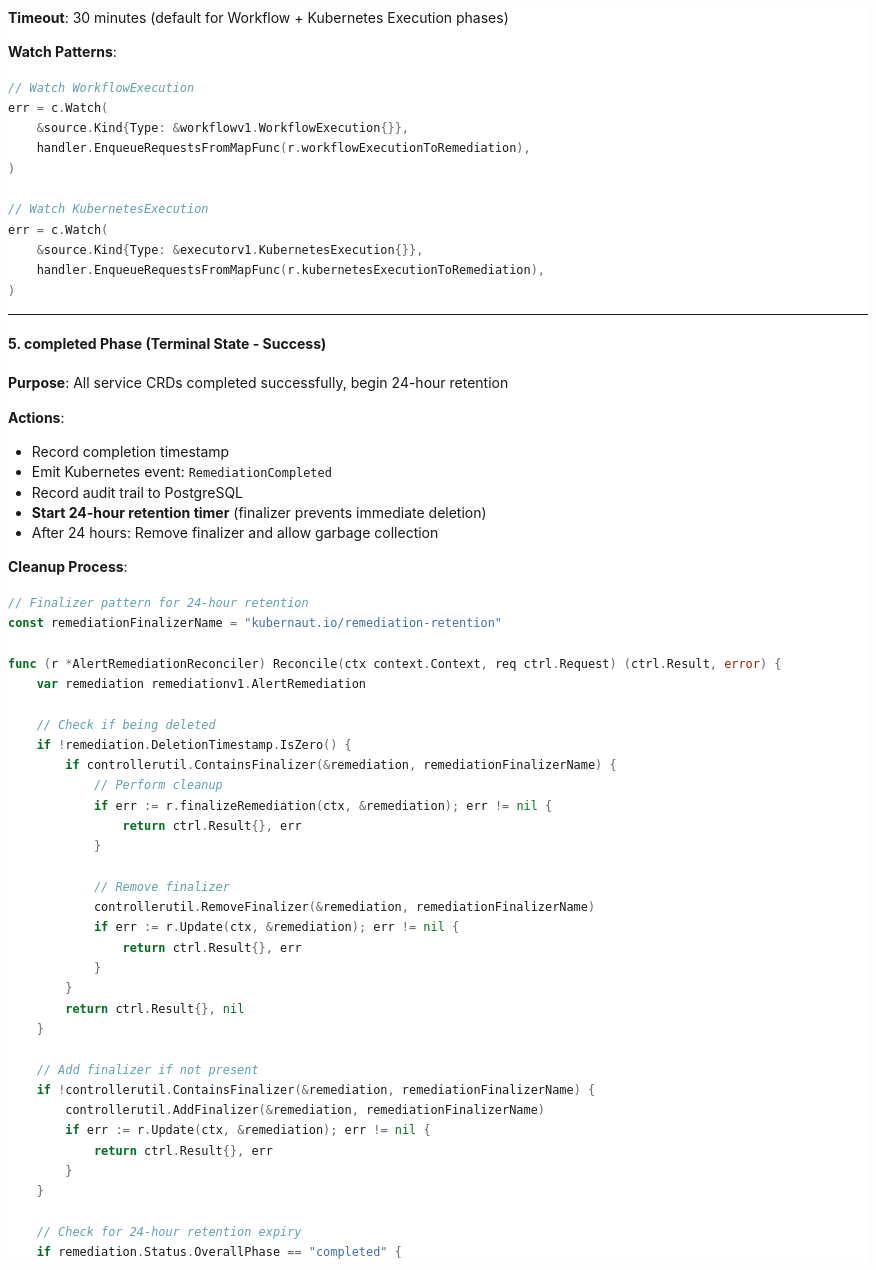 **Timeout**: 30 minutes (default for Workflow + Kubernetes Execution phases)

**Watch Patterns**:
```go
// Watch WorkflowExecution
err = c.Watch(
    &source.Kind{Type: &workflowv1.WorkflowExecution{}},
    handler.EnqueueRequestsFromMapFunc(r.workflowExecutionToRemediation),
)

// Watch KubernetesExecution
err = c.Watch(
    &source.Kind{Type: &executorv1.KubernetesExecution{}},
    handler.EnqueueRequestsFromMapFunc(r.kubernetesExecutionToRemediation),
)
```

---

#### 5. **completed** Phase (Terminal State - Success)

**Purpose**: All service CRDs completed successfully, begin 24-hour retention

**Actions**:
- Record completion timestamp
- Emit Kubernetes event: `RemediationCompleted`
- Record audit trail to PostgreSQL
- **Start 24-hour retention timer** (finalizer prevents immediate deletion)
- After 24 hours: Remove finalizer and allow garbage collection

**Cleanup Process**:
```go
// Finalizer pattern for 24-hour retention
const remediationFinalizerName = "kubernaut.io/remediation-retention"

func (r *AlertRemediationReconciler) Reconcile(ctx context.Context, req ctrl.Request) (ctrl.Result, error) {
    var remediation remediationv1.AlertRemediation

    // Check if being deleted
    if !remediation.DeletionTimestamp.IsZero() {
        if controllerutil.ContainsFinalizer(&remediation, remediationFinalizerName) {
            // Perform cleanup
            if err := r.finalizeRemediation(ctx, &remediation); err != nil {
                return ctrl.Result{}, err
            }

            // Remove finalizer
            controllerutil.RemoveFinalizer(&remediation, remediationFinalizerName)
            if err := r.Update(ctx, &remediation); err != nil {
                return ctrl.Result{}, err
            }
        }
        return ctrl.Result{}, nil
    }

    // Add finalizer if not present
    if !controllerutil.ContainsFinalizer(&remediation, remediationFinalizerName) {
        controllerutil.AddFinalizer(&remediation, remediationFinalizerName)
        if err := r.Update(ctx, &remediation); err != nil {
            return ctrl.Result{}, err
        }
    }

    // Check for 24-hour retention expiry
    if remediation.Status.OverallPhase == "completed" {
```